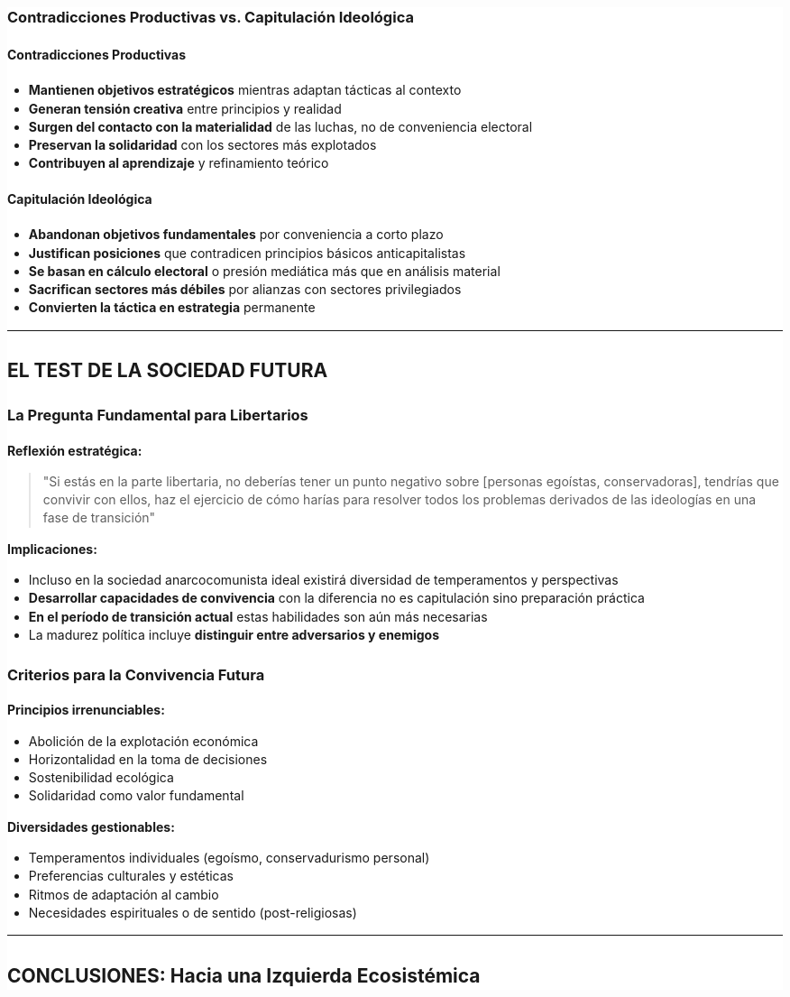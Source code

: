 ### Contradicciones Productivas vs. Capitulación Ideológica

#### Contradicciones Productivas
- **Mantienen objetivos estratégicos** mientras adaptan tácticas al contexto
- **Generan tensión creativa** entre principios y realidad
- **Surgen del contacto con la materialidad** de las luchas, no de conveniencia electoral
- **Preservan la solidaridad** con los sectores más explotados
- **Contribuyen al aprendizaje** y refinamiento teórico

#### Capitulación Ideológica
- **Abandonan objetivos fundamentales** por conveniencia a corto plazo
- **Justifican posiciones** que contradicen principios básicos anticapitalistas
- **Se basan en cálculo electoral** o presión mediática más que en análisis material
- **Sacrifican sectores más débiles** por alianzas con sectores privilegiados
- **Convierten la táctica en estrategia** permanente

---

## EL TEST DE LA SOCIEDAD FUTURA

### La Pregunta Fundamental para Libertarios

**Reflexión estratégica:**
> "Si estás en la parte libertaria, no deberías tener un punto negativo sobre [personas egoístas, conservadoras], tendrías que convivir con ellos, haz el ejercicio de cómo harías para resolver todos los problemas derivados de las ideologías en una fase de transición"

**Implicaciones:**
- Incluso en la sociedad anarcocomunista ideal existirá diversidad de temperamentos y perspectivas
- **Desarrollar capacidades de convivencia** con la diferencia no es capitulación sino preparación práctica
- **En el período de transición actual** estas habilidades son aún más necesarias
- La madurez política incluye **distinguir entre adversarios y enemigos**

### Criterios para la Convivencia Futura

**Principios irrenunciables:**
- Abolición de la explotación económica
- Horizontalidad en la toma de decisiones
- Sostenibilidad ecológica
- Solidaridad como valor fundamental

**Diversidades gestionables:**
- Temperamentos individuales (egoísmo, conservadurismo personal)
- Preferencias culturales y estéticas
- Ritmos de adaptación al cambio
- Necesidades espirituales o de sentido (post-religiosas)

---

## CONCLUSIONES: Hacia una Izquierda Ecosistémica
